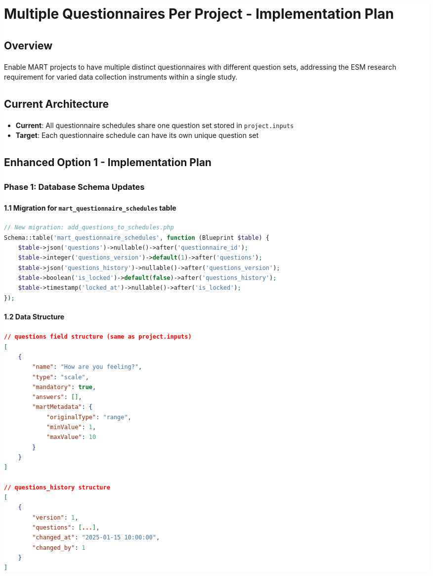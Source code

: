 # Multiple Questionnaires Per Project - Implementation Plan

## Overview
Enable MART projects to have multiple distinct questionnaires with different question sets, addressing the ESM research requirement for varied data collection instruments within a single study.

## Current Architecture
- **Current**: All questionnaire schedules share one question set stored in `project.inputs`
- **Target**: Each questionnaire schedule can have its own unique question set

## Enhanced Option 1 - Implementation Plan

### Phase 1: Database Schema Updates

#### 1.1 Migration for `mart_questionnaire_schedules` table
```php
// New migration: add_questions_to_schedules.php
Schema::table('mart_questionnaire_schedules', function (Blueprint $table) {
    $table->json('questions')->nullable()->after('questionnaire_id');
    $table->integer('questions_version')->default(1)->after('questions');
    $table->json('questions_history')->nullable()->after('questions_version');
    $table->boolean('is_locked')->default(false)->after('questions_history');
    $table->timestamp('locked_at')->nullable()->after('is_locked');
});
```

#### 1.2 Data Structure
```json
// questions field structure (same as project.inputs)
[
    {
        "name": "How are you feeling?",
        "type": "scale",
        "mandatory": true,
        "answers": [],
        "martMetadata": {
            "originalType": "range",
            "minValue": 1,
            "maxValue": 10
        }
    }
]

// questions_history structure
[
    {
        "version": 1,
        "questions": [...],
        "changed_at": "2025-01-15 10:00:00",
        "changed_by": 1
    }
]
```
